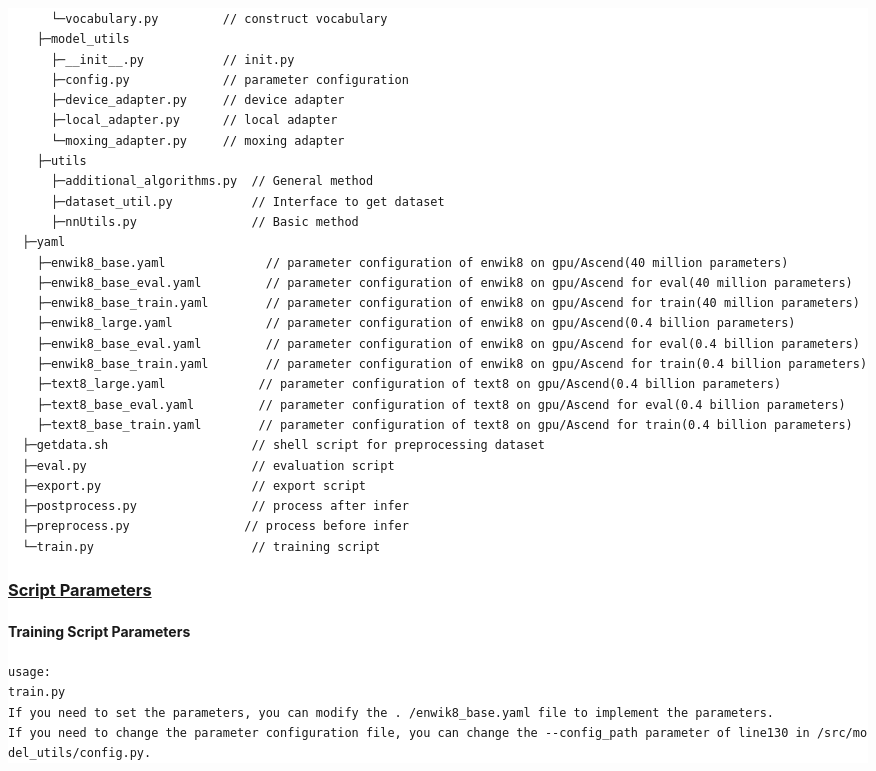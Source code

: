 ```text
      └─vocabulary.py         // construct vocabulary
    ├─model_utils
      ├─__init__.py           // init.py
      ├─config.py             // parameter configuration
      ├─device_adapter.py     // device adapter
      ├─local_adapter.py      // local adapter
      └─moxing_adapter.py     // moxing adapter
    ├─utils
      ├─additional_algorithms.py  // General method
      ├─dataset_util.py           // Interface to get dataset
      ├─nnUtils.py                // Basic method
  ├─yaml
    ├─enwik8_base.yaml              // parameter configuration of enwik8 on gpu/Ascend(40 million parameters)
    ├─enwik8_base_eval.yaml         // parameter configuration of enwik8 on gpu/Ascend for eval(40 million parameters)
    ├─enwik8_base_train.yaml        // parameter configuration of enwik8 on gpu/Ascend for train(40 million parameters)
    ├─enwik8_large.yaml             // parameter configuration of enwik8 on gpu/Ascend(0.4 billion parameters)
    ├─enwik8_base_eval.yaml         // parameter configuration of enwik8 on gpu/Ascend for eval(0.4 billion parameters)
    ├─enwik8_base_train.yaml        // parameter configuration of enwik8 on gpu/Ascend for train(0.4 billion parameters)
    ├─text8_large.yaml             // parameter configuration of text8 on gpu/Ascend(0.4 billion parameters)
    ├─text8_base_eval.yaml         // parameter configuration of text8 on gpu/Ascend for eval(0.4 billion parameters)
    ├─text8_base_train.yaml        // parameter configuration of text8 on gpu/Ascend for train(0.4 billion parameters)
  ├─getdata.sh                    // shell script for preprocessing dataset
  ├─eval.py                       // evaluation script
  ├─export.py                     // export script
  ├─postprocess.py                // process after infer
  ├─preprocess.py                // process before infer
  └─train.py                      // training script
```

### [Script Parameters](#contents)

#### Training Script Parameters

```text
usage:
train.py
If you need to set the parameters, you can modify the . /enwik8_base.yaml file to implement the parameters.
If you need to change the parameter configuration file, you can change the --config_path parameter of line130 in /src/model_utils/config.py.

```
